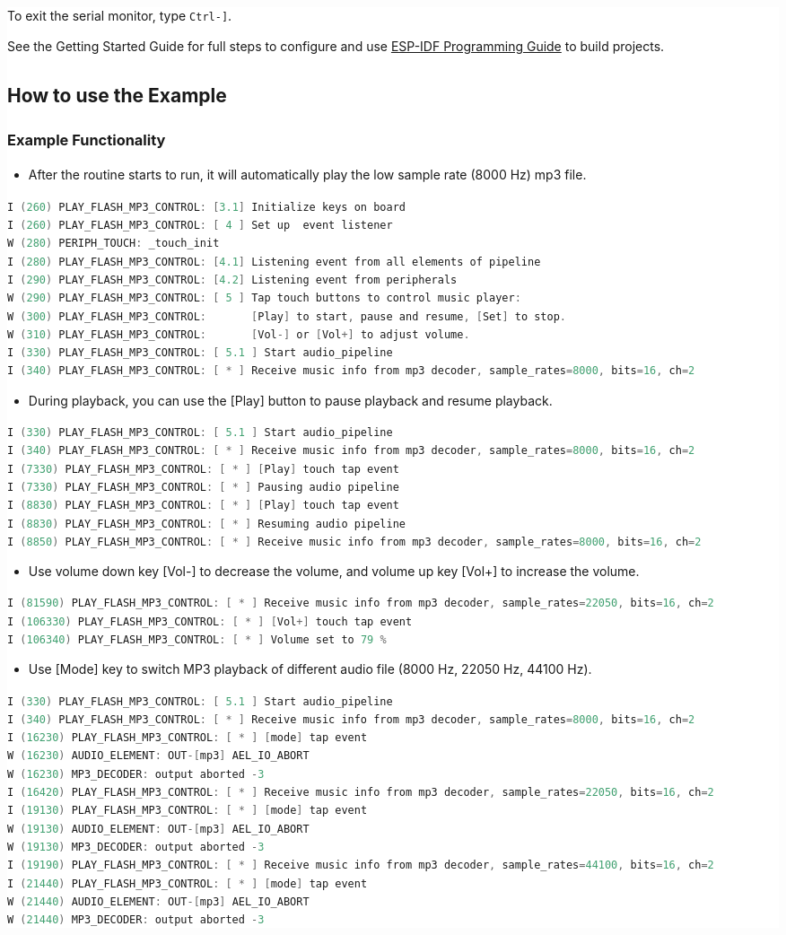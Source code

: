 To exit the serial monitor, type ``Ctrl-]``.

See the Getting Started Guide for full steps to configure and use  [ESP-IDF Programming Guide](https://docs.espressif.com/projects/esp-idf/en/release-v4.2/esp32/index.html) to build projects.

## How to use the Example

### Example Functionality

- After the routine starts to run, it will automatically play the low sample rate (8000 Hz) mp3 file.

```c
I (260) PLAY_FLASH_MP3_CONTROL: [3.1] Initialize keys on board
I (260) PLAY_FLASH_MP3_CONTROL: [ 4 ] Set up  event listener
W (280) PERIPH_TOUCH: _touch_init
I (280) PLAY_FLASH_MP3_CONTROL: [4.1] Listening event from all elements of pipeline
I (290) PLAY_FLASH_MP3_CONTROL: [4.2] Listening event from peripherals
W (290) PLAY_FLASH_MP3_CONTROL: [ 5 ] Tap touch buttons to control music player:
W (300) PLAY_FLASH_MP3_CONTROL:       [Play] to start, pause and resume, [Set] to stop.
W (310) PLAY_FLASH_MP3_CONTROL:       [Vol-] or [Vol+] to adjust volume.
I (330) PLAY_FLASH_MP3_CONTROL: [ 5.1 ] Start audio_pipeline
I (340) PLAY_FLASH_MP3_CONTROL: [ * ] Receive music info from mp3 decoder, sample_rates=8000, bits=16, ch=2
```
- During playback, you can use the [Play] button to pause playback and resume playback.

```c
I (330) PLAY_FLASH_MP3_CONTROL: [ 5.1 ] Start audio_pipeline
I (340) PLAY_FLASH_MP3_CONTROL: [ * ] Receive music info from mp3 decoder, sample_rates=8000, bits=16, ch=2
I (7330) PLAY_FLASH_MP3_CONTROL: [ * ] [Play] touch tap event
I (7330) PLAY_FLASH_MP3_CONTROL: [ * ] Pausing audio pipeline
I (8830) PLAY_FLASH_MP3_CONTROL: [ * ] [Play] touch tap event
I (8830) PLAY_FLASH_MP3_CONTROL: [ * ] Resuming audio pipeline
I (8850) PLAY_FLASH_MP3_CONTROL: [ * ] Receive music info from mp3 decoder, sample_rates=8000, bits=16, ch=2
```

- Use volume down key [Vol-] to decrease the volume, and volume up key [Vol+] to increase the volume.

```c
I (81590) PLAY_FLASH_MP3_CONTROL: [ * ] Receive music info from mp3 decoder, sample_rates=22050, bits=16, ch=2
I (106330) PLAY_FLASH_MP3_CONTROL: [ * ] [Vol+] touch tap event
I (106340) PLAY_FLASH_MP3_CONTROL: [ * ] Volume set to 79 %
```

- Use [Mode] key to switch MP3 playback of different audio file (8000 Hz, 22050 Hz, 44100 Hz).

```c
I (330) PLAY_FLASH_MP3_CONTROL: [ 5.1 ] Start audio_pipeline
I (340) PLAY_FLASH_MP3_CONTROL: [ * ] Receive music info from mp3 decoder, sample_rates=8000, bits=16, ch=2
I (16230) PLAY_FLASH_MP3_CONTROL: [ * ] [mode] tap event
W (16230) AUDIO_ELEMENT: OUT-[mp3] AEL_IO_ABORT
W (16230) MP3_DECODER: output aborted -3
I (16420) PLAY_FLASH_MP3_CONTROL: [ * ] Receive music info from mp3 decoder, sample_rates=22050, bits=16, ch=2
I (19130) PLAY_FLASH_MP3_CONTROL: [ * ] [mode] tap event
W (19130) AUDIO_ELEMENT: OUT-[mp3] AEL_IO_ABORT
W (19130) MP3_DECODER: output aborted -3
I (19190) PLAY_FLASH_MP3_CONTROL: [ * ] Receive music info from mp3 decoder, sample_rates=44100, bits=16, ch=2
I (21440) PLAY_FLASH_MP3_CONTROL: [ * ] [mode] tap event
W (21440) AUDIO_ELEMENT: OUT-[mp3] AEL_IO_ABORT
W (21440) MP3_DECODER: output aborted -3
```
